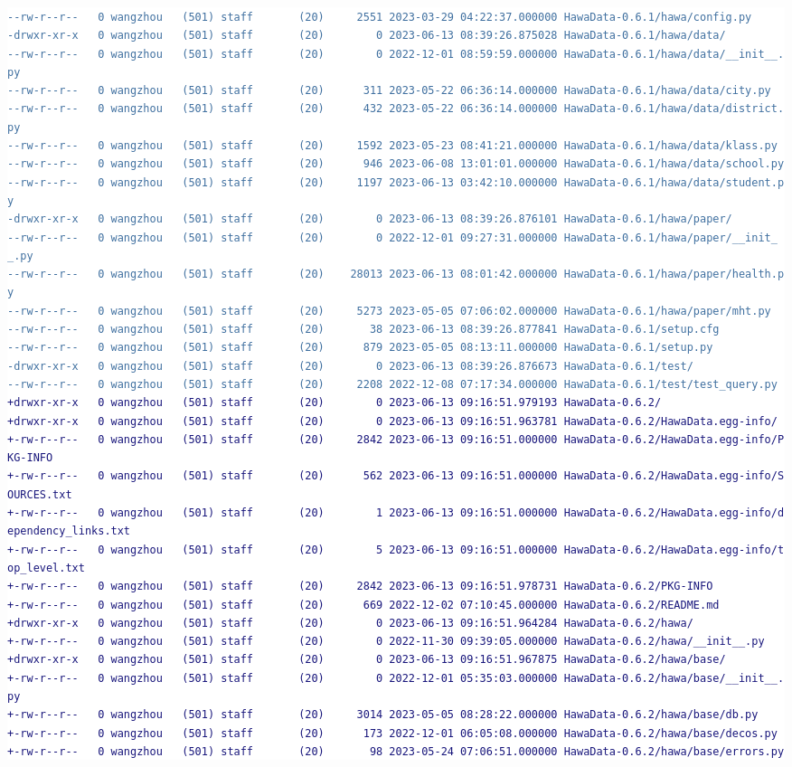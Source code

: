```diff
--rw-r--r--   0 wangzhou   (501) staff       (20)     2551 2023-03-29 04:22:37.000000 HawaData-0.6.1/hawa/config.py
-drwxr-xr-x   0 wangzhou   (501) staff       (20)        0 2023-06-13 08:39:26.875028 HawaData-0.6.1/hawa/data/
--rw-r--r--   0 wangzhou   (501) staff       (20)        0 2022-12-01 08:59:59.000000 HawaData-0.6.1/hawa/data/__init__.py
--rw-r--r--   0 wangzhou   (501) staff       (20)      311 2023-05-22 06:36:14.000000 HawaData-0.6.1/hawa/data/city.py
--rw-r--r--   0 wangzhou   (501) staff       (20)      432 2023-05-22 06:36:14.000000 HawaData-0.6.1/hawa/data/district.py
--rw-r--r--   0 wangzhou   (501) staff       (20)     1592 2023-05-23 08:41:21.000000 HawaData-0.6.1/hawa/data/klass.py
--rw-r--r--   0 wangzhou   (501) staff       (20)      946 2023-06-08 13:01:01.000000 HawaData-0.6.1/hawa/data/school.py
--rw-r--r--   0 wangzhou   (501) staff       (20)     1197 2023-06-13 03:42:10.000000 HawaData-0.6.1/hawa/data/student.py
-drwxr-xr-x   0 wangzhou   (501) staff       (20)        0 2023-06-13 08:39:26.876101 HawaData-0.6.1/hawa/paper/
--rw-r--r--   0 wangzhou   (501) staff       (20)        0 2022-12-01 09:27:31.000000 HawaData-0.6.1/hawa/paper/__init__.py
--rw-r--r--   0 wangzhou   (501) staff       (20)    28013 2023-06-13 08:01:42.000000 HawaData-0.6.1/hawa/paper/health.py
--rw-r--r--   0 wangzhou   (501) staff       (20)     5273 2023-05-05 07:06:02.000000 HawaData-0.6.1/hawa/paper/mht.py
--rw-r--r--   0 wangzhou   (501) staff       (20)       38 2023-06-13 08:39:26.877841 HawaData-0.6.1/setup.cfg
--rw-r--r--   0 wangzhou   (501) staff       (20)      879 2023-05-05 08:13:11.000000 HawaData-0.6.1/setup.py
-drwxr-xr-x   0 wangzhou   (501) staff       (20)        0 2023-06-13 08:39:26.876673 HawaData-0.6.1/test/
--rw-r--r--   0 wangzhou   (501) staff       (20)     2208 2022-12-08 07:17:34.000000 HawaData-0.6.1/test/test_query.py
+drwxr-xr-x   0 wangzhou   (501) staff       (20)        0 2023-06-13 09:16:51.979193 HawaData-0.6.2/
+drwxr-xr-x   0 wangzhou   (501) staff       (20)        0 2023-06-13 09:16:51.963781 HawaData-0.6.2/HawaData.egg-info/
+-rw-r--r--   0 wangzhou   (501) staff       (20)     2842 2023-06-13 09:16:51.000000 HawaData-0.6.2/HawaData.egg-info/PKG-INFO
+-rw-r--r--   0 wangzhou   (501) staff       (20)      562 2023-06-13 09:16:51.000000 HawaData-0.6.2/HawaData.egg-info/SOURCES.txt
+-rw-r--r--   0 wangzhou   (501) staff       (20)        1 2023-06-13 09:16:51.000000 HawaData-0.6.2/HawaData.egg-info/dependency_links.txt
+-rw-r--r--   0 wangzhou   (501) staff       (20)        5 2023-06-13 09:16:51.000000 HawaData-0.6.2/HawaData.egg-info/top_level.txt
+-rw-r--r--   0 wangzhou   (501) staff       (20)     2842 2023-06-13 09:16:51.978731 HawaData-0.6.2/PKG-INFO
+-rw-r--r--   0 wangzhou   (501) staff       (20)      669 2022-12-02 07:10:45.000000 HawaData-0.6.2/README.md
+drwxr-xr-x   0 wangzhou   (501) staff       (20)        0 2023-06-13 09:16:51.964284 HawaData-0.6.2/hawa/
+-rw-r--r--   0 wangzhou   (501) staff       (20)        0 2022-11-30 09:39:05.000000 HawaData-0.6.2/hawa/__init__.py
+drwxr-xr-x   0 wangzhou   (501) staff       (20)        0 2023-06-13 09:16:51.967875 HawaData-0.6.2/hawa/base/
+-rw-r--r--   0 wangzhou   (501) staff       (20)        0 2022-12-01 05:35:03.000000 HawaData-0.6.2/hawa/base/__init__.py
+-rw-r--r--   0 wangzhou   (501) staff       (20)     3014 2023-05-05 08:28:22.000000 HawaData-0.6.2/hawa/base/db.py
+-rw-r--r--   0 wangzhou   (501) staff       (20)      173 2022-12-01 06:05:08.000000 HawaData-0.6.2/hawa/base/decos.py
+-rw-r--r--   0 wangzhou   (501) staff       (20)       98 2023-05-24 07:06:51.000000 HawaData-0.6.2/hawa/base/errors.py
```